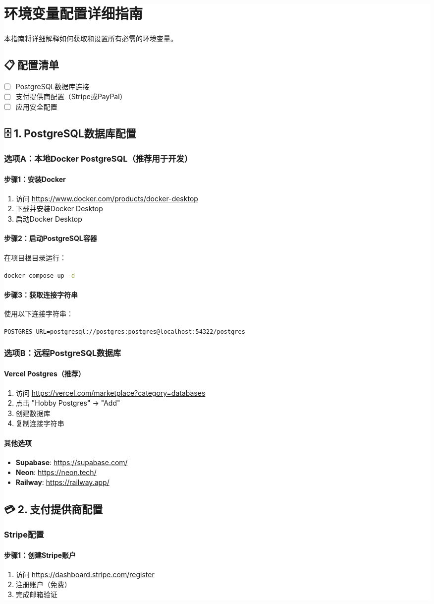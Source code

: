 # 环境变量配置详细指南

本指南将详细解释如何获取和设置所有必需的环境变量。

## 📋 配置清单

- [ ] PostgreSQL数据库连接
- [ ] 支付提供商配置（Stripe或PayPal）
- [ ] 应用安全配置

## 🗄️ 1. PostgreSQL数据库配置

### 选项A：本地Docker PostgreSQL（推荐用于开发）

#### 步骤1：安装Docker
1. 访问 https://www.docker.com/products/docker-desktop
2. 下载并安装Docker Desktop
3. 启动Docker Desktop

#### 步骤2：启动PostgreSQL容器
在项目根目录运行：
```bash
docker compose up -d
```

#### 步骤3：获取连接字符串
使用以下连接字符串：
```
POSTGRES_URL=postgresql://postgres:postgres@localhost:54322/postgres
```

### 选项B：远程PostgreSQL数据库

#### Vercel Postgres（推荐）
1. 访问 https://vercel.com/marketplace?category=databases
2. 点击 "Hobby Postgres" → "Add"
3. 创建数据库
4. 复制连接字符串

#### 其他选项
- **Supabase**: https://supabase.com/
- **Neon**: https://neon.tech/
- **Railway**: https://railway.app/

## 💳 2. 支付提供商配置

### Stripe配置

#### 步骤1：创建Stripe账户
1. 访问 https://dashboard.stripe.com/register
2. 注册账户（免费）
3. 完成邮箱验证

